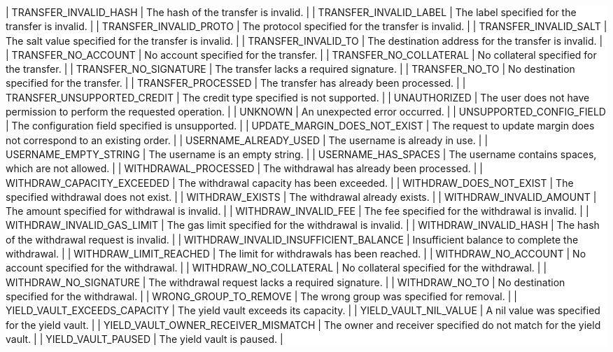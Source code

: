 | TRANSFER\_INVALID\_HASH | The hash of the transfer is invalid. |
| TRANSFER\_INVALID\_LABEL | The label specified for the transfer is invalid. |
| TRANSFER\_INVALID\_PROTO | The protocol specified for the transfer is invalid. |
| TRANSFER\_INVALID\_SALT | The salt value specified for the transfer is invalid. |
| TRANSFER\_INVALID\_TO | The destination address for the transfer is invalid. |
| TRANSFER\_NO\_ACCOUNT | No account specified for the transfer. |
| TRANSFER\_NO\_COLLATERAL | No collateral specified for the transfer. |
| TRANSFER\_NO\_SIGNATURE | The transfer lacks a required signature. |
| TRANSFER\_NO\_TO | No destination specified for the transfer. |
| TRANSFER\_PROCESSED | The transfer has already been processed. |
| TRANSFER\_UNSUPPORTED\_CREDIT | The credit type specified is not supported. |
| UNAUTHORIZED | The user does not have permission to perform the requested operation. |
| UNKNOWN | An unexpected error occurred. |
| UNSUPPORTED\_CONFIG\_FIELD | The configuration field specified is unsupported. |
| UPDATE\_MARGIN\_DOES\_NOT\_EXIST | The request to update margin does not correspond to an existing order. |
| USERNAME\_ALREADY\_USED | The username is already in use. |
| USERNAME\_EMPTY\_STRING | The username is an empty string. |
| USERNAME\_HAS\_SPACES | The username contains spaces, which are not allowed. |
| WITHDRAWAL\_PROCESSED | The withdrawal has already been processed. |
| WITHDRAW\_CAPACITY\_EXCEEDED | The withdrawal capacity has been exceeded. |
| WITHDRAW\_DOES\_NOT\_EXIST | The specified withdrawal does not exist. |
| WITHDRAW\_EXISTS | The withdrawal already exists. |
| WITHDRAW\_INVALID\_AMOUNT | The amount specified for withdrawal is invalid. |
| WITHDRAW\_INVALID\_FEE | The fee specified for the withdrawal is invalid. |
| WITHDRAW\_INVALID\_GAS\_LIMIT | The gas limit specified for the withdrawal is invalid. |
| WITHDRAW\_INVALID\_HASH | The hash of the withdrawal request is invalid. |
| WITHDRAW\_INVALID\_INSUFFICIENT\_BALANCE | Insufficient balance to complete the withdrawal. |
| WITHDRAW\_LIMIT\_REACHED | The limit for withdrawals has been reached. |
| WITHDRAW\_NO\_ACCOUNT | No account specified for the withdrawal. |
| WITHDRAW\_NO\_COLLATERAL | No collateral specified for the withdrawal. |
| WITHDRAW\_NO\_SIGNATURE | The withdrawal request lacks a required signature. |
| WITHDRAW\_NO\_TO | No destination specified for the withdrawal. |
| WRONG\_GROUP\_TO\_REMOVE | The wrong group was specified for removal. |
| YIELD\_VAULT\_EXCEEDS\_CAPACITY | The yield vault exceeds its capacity. |
| YIELD\_VAULT\_NIL\_VALUE | A nil value was specified for the yield vault. |
| YIELD\_VAULT\_OWNER\_RECEIVER\_MISMATCH | The owner and receiver specified do not match for the yield vault. |
| YIELD\_VAULT\_PAUSED | The yield vault is paused. |